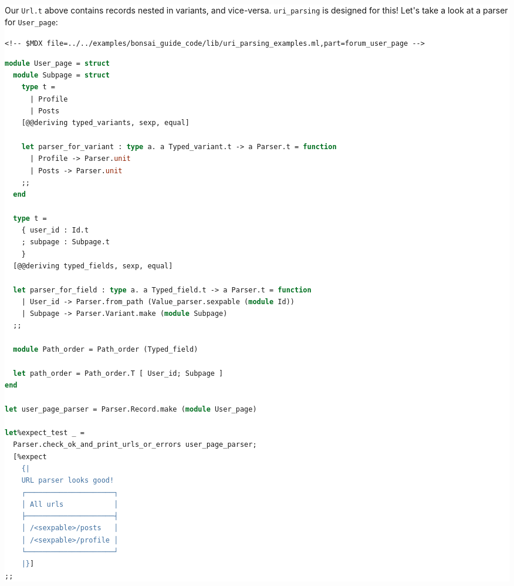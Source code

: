 Our `Url.t` above contains records nested in variants, and vice-versa.
`uri_parsing` is designed for this! Let's take a look at a parser for
`User_page`:

```{=html}
<!-- $MDX file=../../examples/bonsai_guide_code/lib/uri_parsing_examples.ml,part=forum_user_page -->
```
``` ocaml
module User_page = struct
  module Subpage = struct
    type t =
      | Profile
      | Posts
    [@@deriving typed_variants, sexp, equal]

    let parser_for_variant : type a. a Typed_variant.t -> a Parser.t = function
      | Profile -> Parser.unit
      | Posts -> Parser.unit
    ;;
  end

  type t =
    { user_id : Id.t
    ; subpage : Subpage.t
    }
  [@@deriving typed_fields, sexp, equal]

  let parser_for_field : type a. a Typed_field.t -> a Parser.t = function
    | User_id -> Parser.from_path (Value_parser.sexpable (module Id))
    | Subpage -> Parser.Variant.make (module Subpage)
  ;;

  module Path_order = Path_order (Typed_field)

  let path_order = Path_order.T [ User_id; Subpage ]
end

let user_page_parser = Parser.Record.make (module User_page)

let%expect_test _ =
  Parser.check_ok_and_print_urls_or_errors user_page_parser;
  [%expect
    {|
    URL parser looks good!
    ┌─────────────────────┐
    │ All urls            │
    ├─────────────────────┤
    │ /<sexpable>/posts   │
    │ /<sexpable>/profile │
    └─────────────────────┘
    |}]
;;
```
